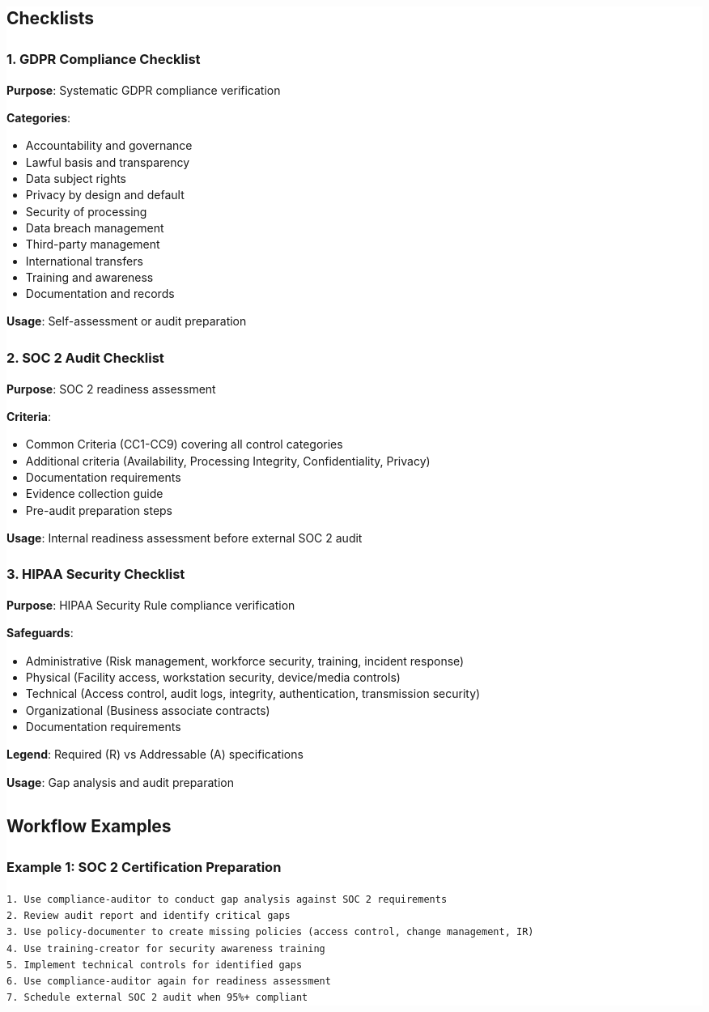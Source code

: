 ## Checklists

### 1. GDPR Compliance Checklist

**Purpose**: Systematic GDPR compliance verification

**Categories**:
- Accountability and governance
- Lawful basis and transparency
- Data subject rights
- Privacy by design and default
- Security of processing
- Data breach management
- Third-party management
- International transfers
- Training and awareness
- Documentation and records

**Usage**: Self-assessment or audit preparation

### 2. SOC 2 Audit Checklist

**Purpose**: SOC 2 readiness assessment

**Criteria**:
- Common Criteria (CC1-CC9) covering all control categories
- Additional criteria (Availability, Processing Integrity, Confidentiality, Privacy)
- Documentation requirements
- Evidence collection guide
- Pre-audit preparation steps

**Usage**: Internal readiness assessment before external SOC 2 audit

### 3. HIPAA Security Checklist

**Purpose**: HIPAA Security Rule compliance verification

**Safeguards**:
- Administrative (Risk management, workforce security, training, incident response)
- Physical (Facility access, workstation security, device/media controls)
- Technical (Access control, audit logs, integrity, authentication, transmission security)
- Organizational (Business associate contracts)
- Documentation requirements

**Legend**: Required (R) vs Addressable (A) specifications

**Usage**: Gap analysis and audit preparation

## Workflow Examples

### Example 1: SOC 2 Certification Preparation

```
1. Use compliance-auditor to conduct gap analysis against SOC 2 requirements
2. Review audit report and identify critical gaps
3. Use policy-documenter to create missing policies (access control, change management, IR)
4. Use training-creator for security awareness training
5. Implement technical controls for identified gaps
6. Use compliance-auditor again for readiness assessment
7. Schedule external SOC 2 audit when 95%+ compliant
```
